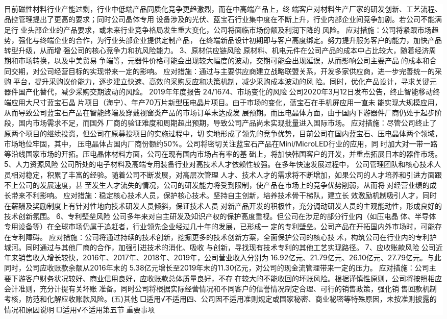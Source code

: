 目前磁性材料行业产能过剩，行业中低端产品同质化竞争更趋激烈，而在中高端产品上，终
端客户对材料生产厂家的研发创新、工艺流程、品控管理提出了更高的要求；同时公司晶体专用
设备涉及的光伏、蓝宝石行业集中度在不断上升，行业内部企业间竞争加剧。若公司不能满足行
业头部企业的产品要求，或未来行业竞争格局发生重大变化，公司将面临市场份额及利润下降的
风险。
应对措施：公司将紧跟市场趋势，强化与终端企业的合作，为行业头部企业提供定制产品，
在终端新品设计初期即与客户高度绑定。努力提升服务客户的能力，加快产品转型升级，从而增
强公司的核心竞争力和抗风险能力。
3、原材供应链风险
原材料、机电元件在公司产品的成本中占比较大，随着经济周期和市场转换，以及中美贸易
争端等，元器件价格可能会出现较大幅度的波动，交期可能会出现延误，从而影响公司主要产品
的成本和合同交期，对公司经营目标的实现带来一定的影响。
应对措施：通过与主要供应商建立战略联盟关系，开发多家供应商，进一步完善统一的采购
平台，提升采购议价能力，逐步建立快速、高效的采购反应和决策机制，减少采购成本波动的风
险。同时，优化产品设计，寻求关键元器件国产化替代，减少采购交期波动的风险。
2019年年度报告
24/1674、市场变化的风险
公司2020年3月12日发布公告，终止智能移动终端应用大尺寸蓝宝石晶
片项目（海宁）、年产70万片新型压电晶片项目。由于市场的变化，蓝宝石在手机屏应用一直未
能实现大规模应用，从而导致公司蓝宝石产品在智能终端及穿戴视窗类产品的市场订单未达成发
展预期。而压电晶体方面，由于国内下游器件厂商仍处于起步阶段，国内市场需求不足，而国外
厂商的验证难度和周期超出预期，导致公司产品尚未实现批量进入国际市场。
应对措施：尽管公司终止了原两个项目的继续投资，但公司在原募投项目的实施过程中，切
实地形成了领先的竞争优势，目前公司在国内蓝宝石、压电晶体两个领域，市场地位牢固，其中，
压电晶体占国内厂商份额约50%。公司将密切关注蓝宝石产品在Mini/MicroLED行业的应用，同
时加大对一带一路等沿线国家市场的开拓。压电晶体材料方面，公司在现有国内市场占有率的基
础上，将加快韩国客户的开发，并重点拓展日本的器件市场。
5、人力资源风险
公司所处的电子材料及高端专用装备行业对高技术人才依赖性较强。在多年快速发展过程中，
公司管理团队和核心技术人员相对稳定，积累了丰富的经验。随着公司不断发展，对高层次管理
人才、技术人才的需求将不断增加，如果公司的人才培养和引进方面跟不上公司的发展速度，甚
至发生人才流失的情况，公司的研发能力将受到限制，使产品在市场上的竞争优势削弱，从而将
对经营业绩的成长带来不利影响。
应对措施：稳定核心技术人员，保护核心技术。坚持自主创新，培养技术骨干梯队，建立长
效激励机制吸引人才，同时在薪酬及奖励制度上有针对性地向技术研发人员倾斜，保证技术人员
对新产品开发的积极性，充分调动研发人员的主观能动性，形成良好的技术创新氛围。
6、专利壁垒风险
公司多年来对自主研发及知识产权的保护高度重视。但公司在涉足的部分行业内（如压电晶
体、半导体专用设备等）在全球市场仍属于追赶者，行业领先企业经过几十年的发展，已形成一
定的专利壁垒。公司产品在开拓国内外市场时，可能存在专利障碍。
应对措施：公司将通过持续的技术创新，挖掘更多的技术创新方案，全面保护公司的核心技
术，构筑公司在行业内的专利护城河。同时通过与其他厂商的合作，加强引进技术的消化、吸收
与创新，寻找现有技术专利的其他工艺实现路径。
7、应收账款风险
公司近年来销售收入增长较快，2016年、2017年、2018年、2019年，公司营业收入分别为
16.92亿元、21.79亿元、26.10亿元、27.79亿元。与此同时，公司应收账款余额从2016年末的
5.38亿元增长至2019年末的11.30亿元，对公司的现金流管理带来一定的压力。
应对措施：公司主要下游客户财务状况较好、商业信用良好，应收账款总体质量良好，不存
在较大的不能收回的坏账风险。根据谨慎性原则，公司将按照相应会计准则，充分计提有关坏账
准备。同时公司将根据实际经营情况和不同客户的信誉情况制定合理、可行的销售政策，强化销
售回款机制考核，防范和化解应收账款风险。(五)其他
□适用√不适用四、公司因不适用准则规定或国家秘密、商业秘密等特殊原因，未按准则披露的情况和原因说明
□适用√不适用第五节
重要事项